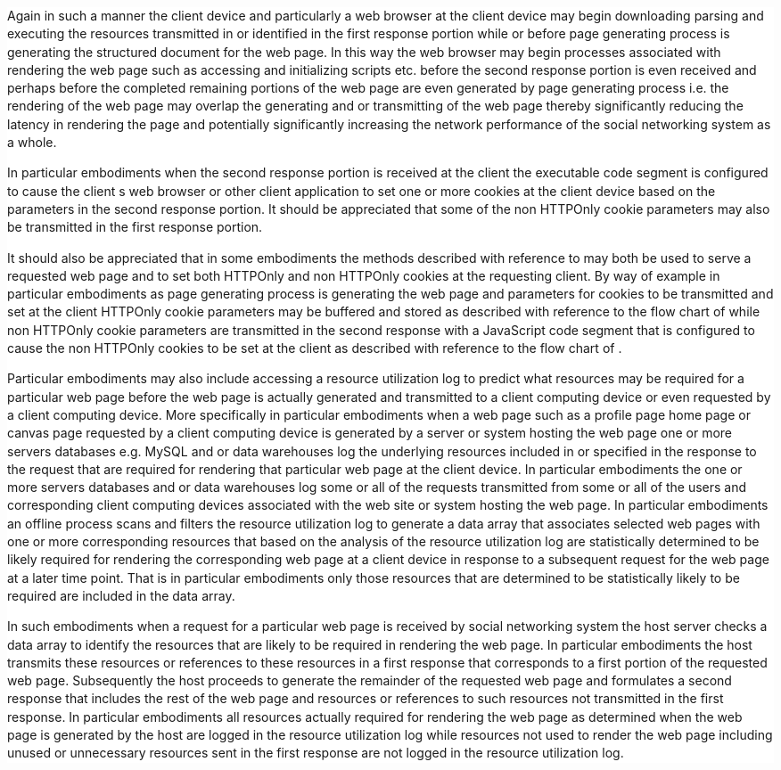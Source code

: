 Again in such a manner the client device and particularly a web browser at the client device may begin downloading parsing and executing the resources transmitted in or identified in the first response portion while or before page generating process is generating the structured document for the web page. In this way the web browser may begin processes associated with rendering the web page such as accessing and initializing scripts etc. before the second response portion is even received and perhaps before the completed remaining portions of the web page are even generated by page generating process i.e. the rendering of the web page may overlap the generating and or transmitting of the web page thereby significantly reducing the latency in rendering the page and potentially significantly increasing the network performance of the social networking system as a whole.

In particular embodiments when the second response portion is received at the client the executable code segment is configured to cause the client s web browser or other client application to set one or more cookies at the client device based on the parameters in the second response portion. It should be appreciated that some of the non HTTPOnly cookie parameters may also be transmitted in the first response portion.

It should also be appreciated that in some embodiments the methods described with reference to may both be used to serve a requested web page and to set both HTTPOnly and non HTTPOnly cookies at the requesting client. By way of example in particular embodiments as page generating process is generating the web page and parameters for cookies to be transmitted and set at the client HTTPOnly cookie parameters may be buffered and stored as described with reference to the flow chart of while non HTTPOnly cookie parameters are transmitted in the second response with a JavaScript code segment that is configured to cause the non HTTPOnly cookies to be set at the client as described with reference to the flow chart of .

Particular embodiments may also include accessing a resource utilization log to predict what resources may be required for a particular web page before the web page is actually generated and transmitted to a client computing device or even requested by a client computing device. More specifically in particular embodiments when a web page such as a profile page home page or canvas page requested by a client computing device is generated by a server or system hosting the web page one or more servers databases e.g. MySQL and or data warehouses log the underlying resources included in or specified in the response to the request that are required for rendering that particular web page at the client device. In particular embodiments the one or more servers databases and or data warehouses log some or all of the requests transmitted from some or all of the users and corresponding client computing devices associated with the web site or system hosting the web page. In particular embodiments an offline process scans and filters the resource utilization log to generate a data array that associates selected web pages with one or more corresponding resources that based on the analysis of the resource utilization log are statistically determined to be likely required for rendering the corresponding web page at a client device in response to a subsequent request for the web page at a later time point. That is in particular embodiments only those resources that are determined to be statistically likely to be required are included in the data array.

In such embodiments when a request for a particular web page is received by social networking system the host server checks a data array to identify the resources that are likely to be required in rendering the web page. In particular embodiments the host transmits these resources or references to these resources in a first response that corresponds to a first portion of the requested web page. Subsequently the host proceeds to generate the remainder of the requested web page and formulates a second response that includes the rest of the web page and resources or references to such resources not transmitted in the first response. In particular embodiments all resources actually required for rendering the web page as determined when the web page is generated by the host are logged in the resource utilization log while resources not used to render the web page including unused or unnecessary resources sent in the first response are not logged in the resource utilization log.
